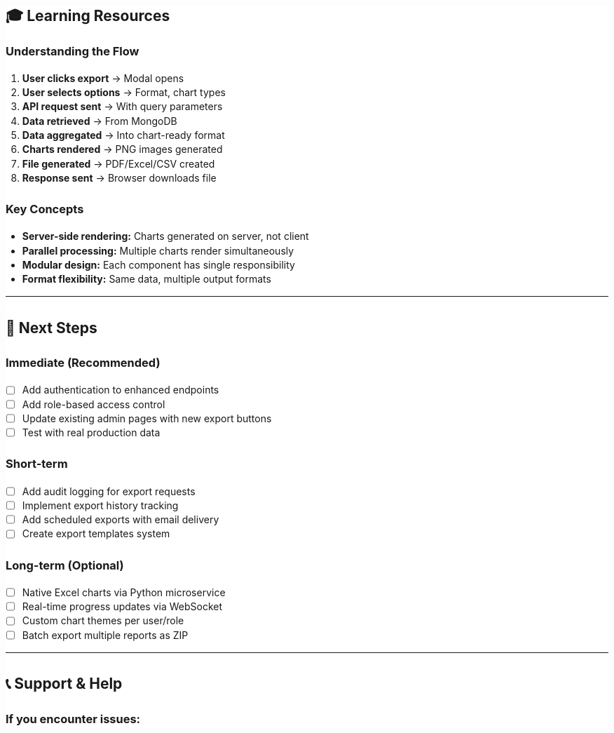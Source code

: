 
## 🎓 Learning Resources

### Understanding the Flow

1. **User clicks export** → Modal opens
2. **User selects options** → Format, chart types
3. **API request sent** → With query parameters
4. **Data retrieved** → From MongoDB
5. **Data aggregated** → Into chart-ready format
6. **Charts rendered** → PNG images generated
7. **File generated** → PDF/Excel/CSV created
8. **Response sent** → Browser downloads file

### Key Concepts

- **Server-side rendering:** Charts generated on server, not client
- **Parallel processing:** Multiple charts render simultaneously
- **Modular design:** Each component has single responsibility
- **Format flexibility:** Same data, multiple output formats

---

## 🚀 Next Steps

### Immediate (Recommended)

- [ ] Add authentication to enhanced endpoints
- [ ] Add role-based access control
- [ ] Update existing admin pages with new export buttons
- [ ] Test with real production data

### Short-term

- [ ] Add audit logging for export requests
- [ ] Implement export history tracking
- [ ] Add scheduled exports with email delivery
- [ ] Create export templates system

### Long-term (Optional)

- [ ] Native Excel charts via Python microservice
- [ ] Real-time progress updates via WebSocket
- [ ] Custom chart themes per user/role
- [ ] Batch export multiple reports as ZIP

---

## 📞 Support & Help

### If you encounter issues:
